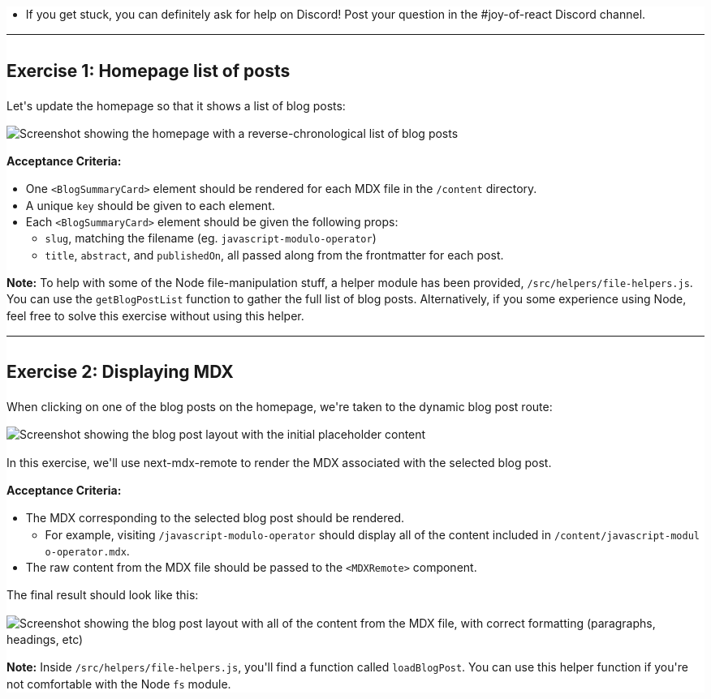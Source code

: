 - If you get stuck, you can definitely ask for help on Discord! Post your
  question in the #joy-of-react Discord channel.

---

## Exercise 1: Homepage list of posts

Let's update the homepage so that it shows a list of blog posts:

![Screenshot showing the homepage with a reverse-chronological list of blog posts](/docs/homepage-list-of-posts.png)

**Acceptance Criteria:**

- One `<BlogSummaryCard>` element should be rendered for each MDX file in the
  `/content` directory.
- A unique `key` should be given to each element.
- Each `<BlogSummaryCard>` element should be given the following props:
  - `slug`, matching the filename (eg. `javascript-modulo-operator`)
  - `title`, `abstract`, and `publishedOn`, all passed along from the
    frontmatter for each post.

**Note:** To help with some of the Node file-manipulation stuff, a helper module
has been provided, `/src/helpers/file-helpers.js`. You can use the
`getBlogPostList` function to gather the full list of blog posts. Alternatively,
if you some experience using Node, feel free to solve this exercise without
using this helper.

---

## Exercise 2: Displaying MDX

When clicking on one of the blog posts on the homepage, we're taken to the
dynamic blog post route:

![Screenshot showing the blog post layout with the initial placeholder content](/docs/blog-post-before-mdx.png)

In this exercise, we'll use next-mdx-remote to render the MDX associated with
the selected blog post.

**Acceptance Criteria:**

- The MDX corresponding to the selected blog post should be rendered.
  - For example, visiting `/javascript-modulo-operator` should display all of
    the content included in `/content/javascript-modulo-operator.mdx`.
- The raw content from the MDX file should be passed to the `<MDXRemote>`
  component.

The final result should look like this:

![Screenshot showing the blog post layout with all of the content from the MDX file, with correct formatting (paragraphs, headings, etc)](/docs/blog-post-with-mdx.png)

**Note:** Inside `/src/helpers/file-helpers.js`, you'll find a function called
`loadBlogPost`. You can use this helper function if you're not comfortable with
the Node `fs` module.
